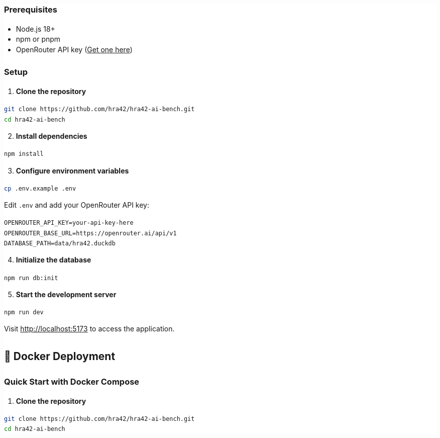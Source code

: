 ### Prerequisites

- Node.js 18+
- npm or pnpm
- OpenRouter API key ([Get one here](https://openrouter.ai))

### Setup

1. **Clone the repository**

```bash
git clone https://github.com/hra42/hra42-ai-bench.git
cd hra42-ai-bench
```

2. **Install dependencies**

```bash
npm install
```

3. **Configure environment variables**

```bash
cp .env.example .env
```

Edit `.env` and add your OpenRouter API key:

```env
OPENROUTER_API_KEY=your-api-key-here
OPENROUTER_BASE_URL=https://openrouter.ai/api/v1
DATABASE_PATH=data/hra42.duckdb
```

4. **Initialize the database**

```bash
npm run db:init
```

5. **Start the development server**

```bash
npm run dev
```

Visit [http://localhost:5173](http://localhost:5173) to access the application.

## 🐳 Docker Deployment

### Quick Start with Docker Compose

1. **Clone the repository**

```bash
git clone https://github.com/hra42/hra42-ai-bench.git
cd hra42-ai-bench
```
